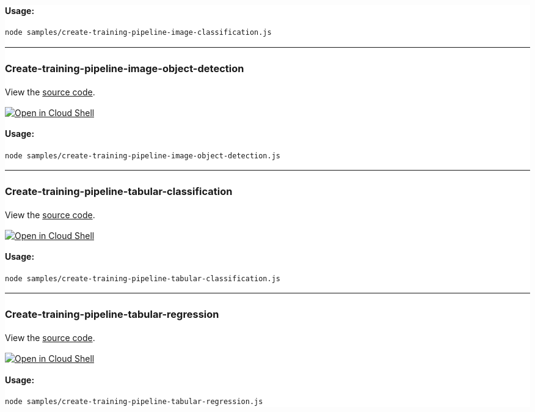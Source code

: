 __Usage:__


`node samples/create-training-pipeline-image-classification.js`


-----




### Create-training-pipeline-image-object-detection

View the [source code](https://github.com/googleapis/nodejs-ai-platform/blob/main/samples/create-training-pipeline-image-object-detection.js).

[![Open in Cloud Shell][shell_img]](https://console.cloud.google.com/cloudshell/open?git_repo=https://github.com/googleapis/nodejs-ai-platform&page=editor&open_in_editor=samples/create-training-pipeline-image-object-detection.js,samples/README.md)

__Usage:__


`node samples/create-training-pipeline-image-object-detection.js`


-----




### Create-training-pipeline-tabular-classification

View the [source code](https://github.com/googleapis/nodejs-ai-platform/blob/main/samples/create-training-pipeline-tabular-classification.js).

[![Open in Cloud Shell][shell_img]](https://console.cloud.google.com/cloudshell/open?git_repo=https://github.com/googleapis/nodejs-ai-platform&page=editor&open_in_editor=samples/create-training-pipeline-tabular-classification.js,samples/README.md)

__Usage:__


`node samples/create-training-pipeline-tabular-classification.js`


-----




### Create-training-pipeline-tabular-regression

View the [source code](https://github.com/googleapis/nodejs-ai-platform/blob/main/samples/create-training-pipeline-tabular-regression.js).

[![Open in Cloud Shell][shell_img]](https://console.cloud.google.com/cloudshell/open?git_repo=https://github.com/googleapis/nodejs-ai-platform&page=editor&open_in_editor=samples/create-training-pipeline-tabular-regression.js,samples/README.md)

__Usage:__


`node samples/create-training-pipeline-tabular-regression.js`


[//]: # "This README.md file is auto-generated, all changes to this file will be lost."
[//]: # "To regenerate it, use `python -m synthtool`."
[shell_img]: https://gstatic.com/cloudssh/images/open-btn.png
[shell_link]: https://console.cloud.google.com/cloudshell/open?git_repo=https://github.com/googleapis/nodejs-ai-platform&page=editor&open_in_editor=samples/README.md
[product-docs]: https://cloud.google.com/vertex-ai/docs